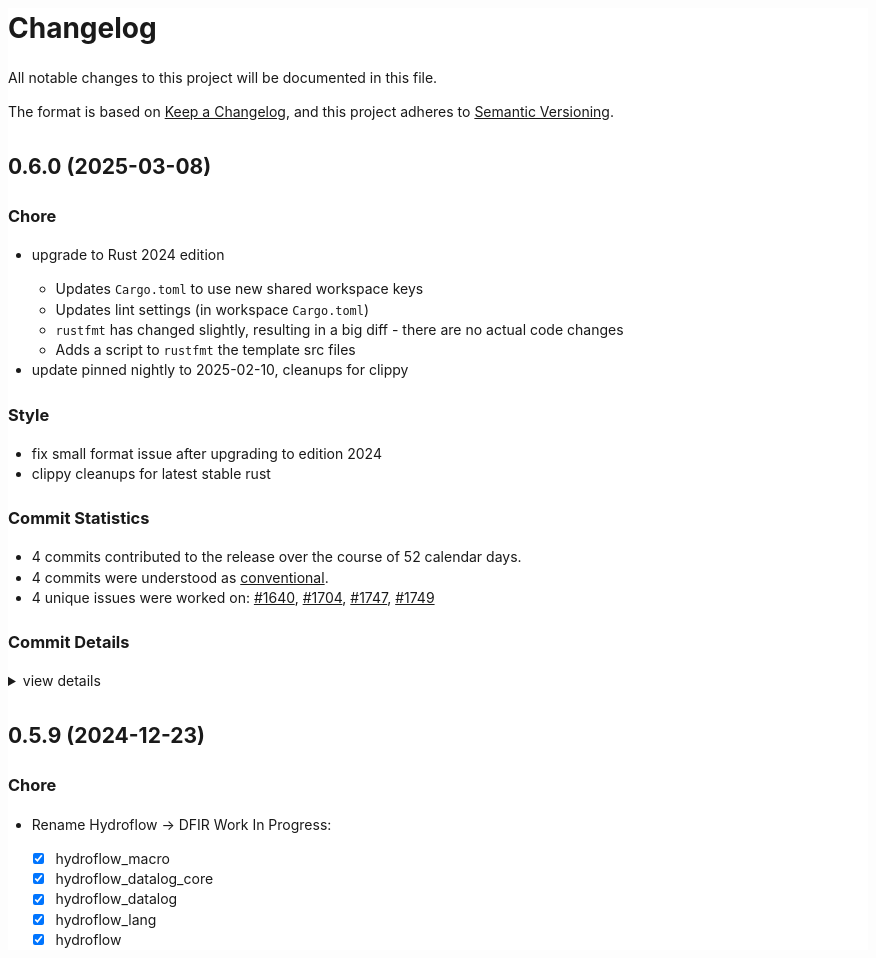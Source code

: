 # Changelog

All notable changes to this project will be documented in this file.

The format is based on [Keep a Changelog](https://keepachangelog.com/en/1.0.0/),
and this project adheres to [Semantic Versioning](https://semver.org/spec/v2.0.0.html).

## 0.6.0 (2025-03-08)

### Chore

 - <csr-id-49a387d4a21f0763df8ec94de73fb953c9cd333a/> upgrade to Rust 2024 edition
   - Updates `Cargo.toml` to use new shared workspace keys
   - Updates lint settings (in workspace `Cargo.toml`)
   - `rustfmt` has changed slightly, resulting in a big diff - there are no
   actual code changes
   - Adds a script to `rustfmt` the template src files
 - <csr-id-2fd6aa7417dfa29f389c04c5b9674b80bfed6cf2/> update pinned nightly to 2025-02-10, cleanups for clippy

### Style

 - <csr-id-39a2963518a9cc63c7e60a5c542cfa2509064a0c/> fix small format issue
   after upgrading to edition 2024
 - <csr-id-c1983308743d912e5bf2583b7cccbb47d8a8b5d1/> clippy cleanups for latest stable rust

### Commit Statistics

<csr-read-only-do-not-edit/>

 - 4 commits contributed to the release over the course of 52 calendar days.
 - 4 commits were understood as [conventional](https://www.conventionalcommits.org).
 - 4 unique issues were worked on: [#1640](https://github.com/hydro-project/hydro/issues/1640), [#1704](https://github.com/hydro-project/hydro/issues/1704), [#1747](https://github.com/hydro-project/hydro/issues/1747), [#1749](https://github.com/hydro-project/hydro/issues/1749)

### Commit Details

<csr-read-only-do-not-edit/>

<details><summary>view details</summary></details>

## 0.5.9 (2024-12-23)

<csr-id-3291c07b37c9f9031837a2a32953e8f8854ec298/>

### Chore

 - <csr-id-3291c07b37c9f9031837a2a32953e8f8854ec298/> Rename Hydroflow -> DFIR
   Work In Progress:
   - [x] hydroflow_macro
   - [x] hydroflow_datalog_core
   - [x] hydroflow_datalog
   - [x] hydroflow_lang
   - [x] hydroflow
